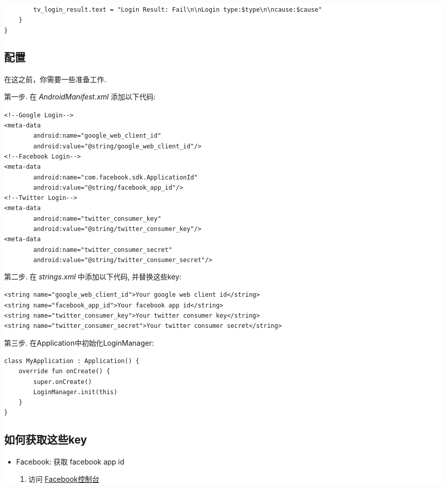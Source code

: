 ```
        tv_login_result.text = "Login Result: Fail\n\nLogin type:$type\n\ncause:$cause"
    }
}
```
## 配置

在这之前，你需要一些准备工作.

第一步. 在 *AndroidManifest.xml* 添加以下代码:

```
<!--Google Login-->
<meta-data
        android:name="google_web_client_id"
        android:value="@string/google_web_client_id"/>
<!--Facebook Login-->
<meta-data
        android:name="com.facebook.sdk.ApplicationId"
        android:value="@string/facebook_app_id"/>
<!--Twitter Login-->
<meta-data
        android:name="twitter_consumer_key"
        android:value="@string/twitter_consumer_key"/>
<meta-data
        android:name="twitter_consumer_secret"
        android:value="@string/twitter_consumer_secret"/>
```

第二步. 在 *strings.xml* 中添加以下代码, 并替换这些key:

```
<string name="google_web_client_id">Your google web client id</string>
<string name="facebook_app_id">Your facebook app id</string>
<string name="twitter_consumer_key">Your twitter consumer key</string>
<string name="twitter_consumer_secret">Your twitter consumer secret</string>
```

第三步. 在Application中初始化LoginManager:

```
class MyApplication : Application() {
    override fun onCreate() {
        super.onCreate()
        LoginManager.init(this)
    }
}
```

## 如何获取这些key

- Facebook: 获取 facebook app id

    1. 访问 [Facebook控制台](https://developers.facebook.com/apps/)
    